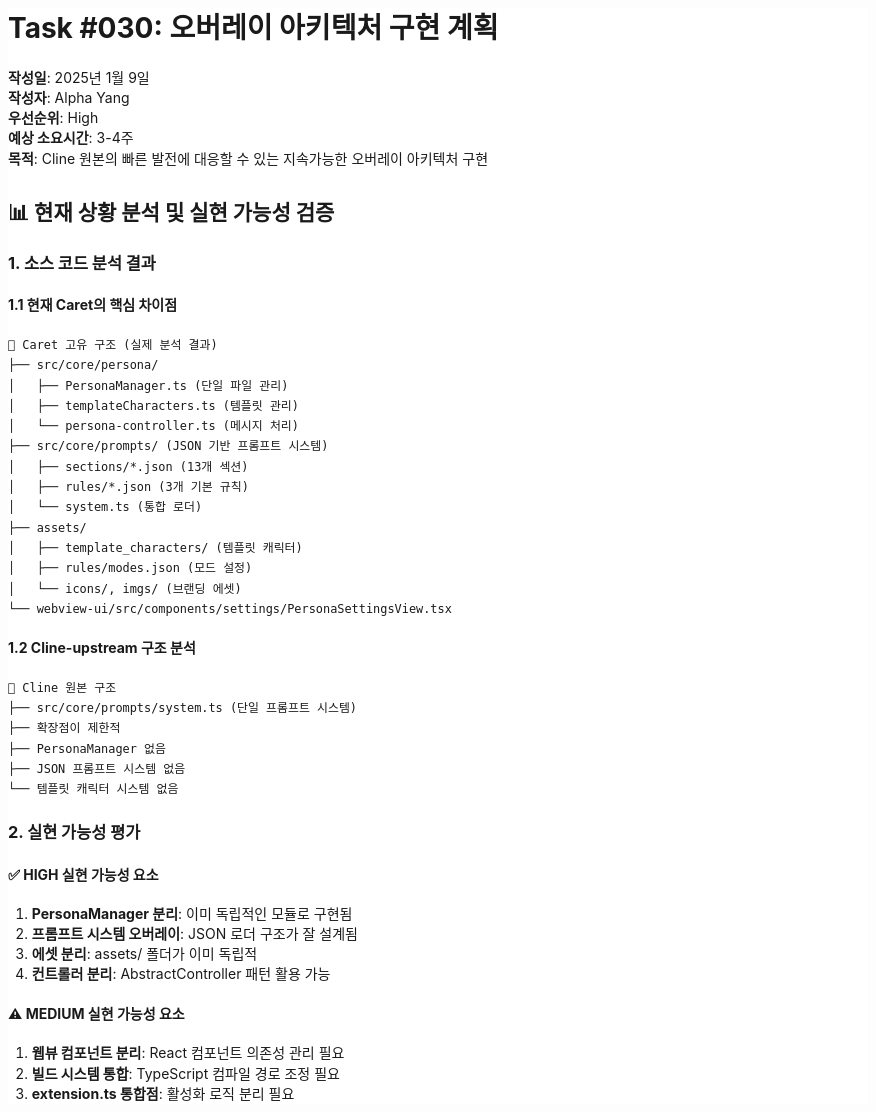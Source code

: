# Task #030: 오버레이 아키텍처 구현 계획

**작성일**: 2025년 1월 9일  
**작성자**: Alpha Yang  
**우선순위**: High  
**예상 소요시간**: 3-4주  
**목적**: Cline 원본의 빠른 발전에 대응할 수 있는 지속가능한 오버레이 아키텍처 구현

## 📊 현재 상황 분석 및 실현 가능성 검증

### 1. 소스 코드 분석 결과

#### 1.1 현재 Caret의 핵심 차이점
```
📁 Caret 고유 구조 (실제 분석 결과)
├── src/core/persona/
│   ├── PersonaManager.ts (단일 파일 관리)
│   ├── templateCharacters.ts (템플릿 관리)
│   └── persona-controller.ts (메시지 처리)
├── src/core/prompts/ (JSON 기반 프롬프트 시스템)
│   ├── sections/*.json (13개 섹션)
│   ├── rules/*.json (3개 기본 규칙)
│   └── system.ts (통합 로더)
├── assets/
│   ├── template_characters/ (템플릿 캐릭터)
│   ├── rules/modes.json (모드 설정)
│   └── icons/, imgs/ (브랜딩 에셋)
└── webview-ui/src/components/settings/PersonaSettingsView.tsx
```

#### 1.2 Cline-upstream 구조 분석
```
📁 Cline 원본 구조
├── src/core/prompts/system.ts (단일 프롬프트 시스템)
├── 확장점이 제한적
├── PersonaManager 없음
├── JSON 프롬프트 시스템 없음
└── 템플릿 캐릭터 시스템 없음
```

### 2. 실현 가능성 평가

#### ✅ **HIGH 실현 가능성 요소**
1. **PersonaManager 분리**: 이미 독립적인 모듈로 구현됨
2. **프롬프트 시스템 오버레이**: JSON 로더 구조가 잘 설계됨
3. **에셋 분리**: assets/ 폴더가 이미 독립적
4. **컨트롤러 분리**: AbstractController 패턴 활용 가능

#### ⚠️ **MEDIUM 실현 가능성 요소**
1. **웹뷰 컴포넌트 분리**: React 컴포넌트 의존성 관리 필요
2. **빌드 시스템 통합**: TypeScript 컴파일 경로 조정 필요
3. **extension.ts 통합점**: 활성화 로직 분리 필요
